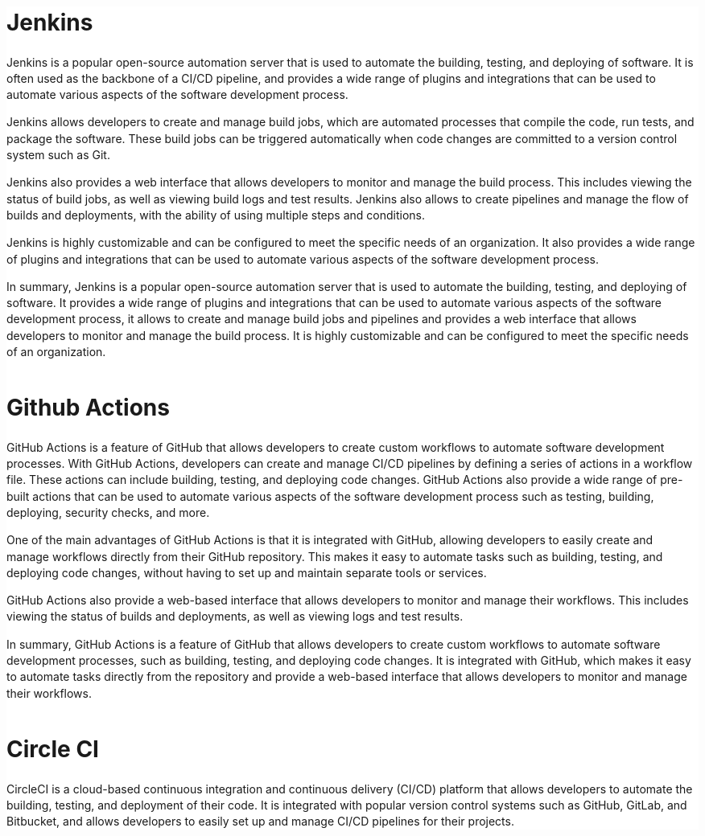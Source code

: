 # Jenkins
Jenkins is a popular open-source automation server that is used to automate the building, testing, and deploying of software. It is often used as the backbone of a CI/CD pipeline, and provides a wide range of plugins and integrations that can be used to automate various aspects of the software development process.

Jenkins allows developers to create and manage build jobs, which are automated processes that compile the code, run tests, and package the software. These build jobs can be triggered automatically when code changes are committed to a version control system such as Git.

Jenkins also provides a web interface that allows developers to monitor and manage the build process. This includes viewing the status of build jobs, as well as viewing build logs and test results. Jenkins also allows to create pipelines and manage the flow of builds and deployments, with the ability of using multiple steps and conditions.

Jenkins is highly customizable and can be configured to meet the specific needs of an organization. It also provides a wide range of plugins and integrations that can be used to automate various aspects of the software development process.

In summary, Jenkins is a popular open-source automation server that is used to automate the building, testing, and deploying of software. It provides a wide range of plugins and integrations that can be used to automate various aspects of the software development process, it allows to create and manage build jobs and pipelines and provides a web interface that allows developers to monitor and manage the build process. It is highly customizable and can be configured to meet the specific needs of an organization.

# Github Actions
GitHub Actions is a feature of GitHub that allows developers to create custom workflows to automate software development processes. With GitHub Actions, developers can create and manage CI/CD pipelines by defining a series of actions in a workflow file. These actions can include building, testing, and deploying code changes. GitHub Actions also provide a wide range of pre-built actions that can be used to automate various aspects of the software development process such as testing, building, deploying, security checks, and more.

One of the main advantages of GitHub Actions is that it is integrated with GitHub, allowing developers to easily create and manage workflows directly from their GitHub repository. This makes it easy to automate tasks such as building, testing, and deploying code changes, without having to set up and maintain separate tools or services.

GitHub Actions also provide a web-based interface that allows developers to monitor and manage their workflows. This includes viewing the status of builds and deployments, as well as viewing logs and test results.

In summary, GitHub Actions is a feature of GitHub that allows developers to create custom workflows to automate software development processes, such as building, testing, and deploying code changes. It is integrated with GitHub, which makes it easy to automate tasks directly from the repository and provide a web-based interface that allows developers to monitor and manage their workflows.


# Circle CI
CircleCI is a cloud-based continuous integration and continuous delivery (CI/CD) platform that allows developers to automate the building, testing, and deployment of their code. It is integrated with popular version control systems such as GitHub, GitLab, and Bitbucket, and allows developers to easily set up and manage CI/CD pipelines for their projects.
